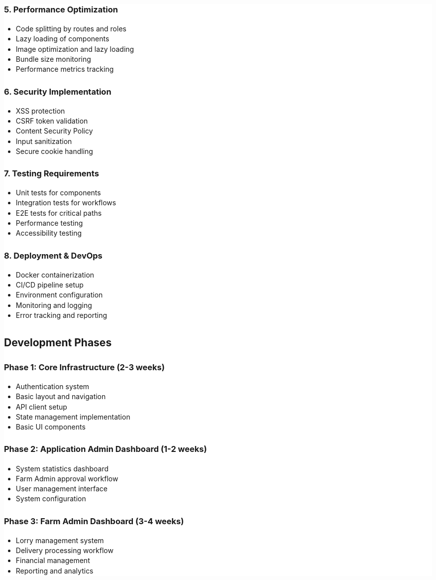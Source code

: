 ### 5. Performance Optimization
- Code splitting by routes and roles
- Lazy loading of components
- Image optimization and lazy loading
- Bundle size monitoring
- Performance metrics tracking

### 6. Security Implementation
- XSS protection
- CSRF token validation
- Content Security Policy
- Input sanitization
- Secure cookie handling

### 7. Testing Requirements
- Unit tests for components
- Integration tests for workflows
- E2E tests for critical paths
- Performance testing
- Accessibility testing

### 8. Deployment & DevOps
- Docker containerization
- CI/CD pipeline setup
- Environment configuration
- Monitoring and logging
- Error tracking and reporting

## Development Phases

### Phase 1: Core Infrastructure (2-3 weeks)
- Authentication system
- Basic layout and navigation
- API client setup
- State management implementation
- Basic UI components

### Phase 2: Application Admin Dashboard (1-2 weeks)
- System statistics dashboard
- Farm Admin approval workflow
- User management interface
- System configuration

### Phase 3: Farm Admin Dashboard (3-4 weeks)
- Lorry management system
- Delivery processing workflow
- Financial management
- Reporting and analytics
